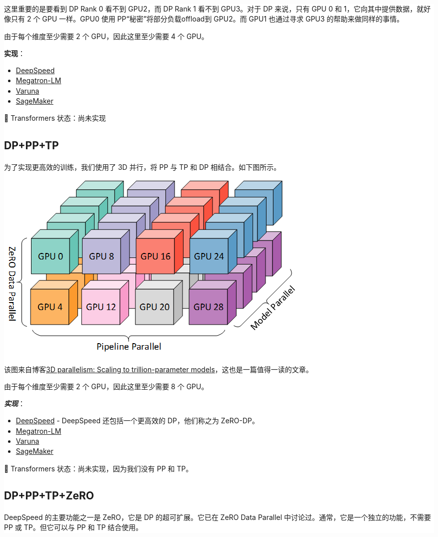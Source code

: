 这里重要的是要看到 DP  Rank 0 看不到 GPU2，而 DP Rank 1 看不到 GPU3。对于 DP 来说，只有 GPU 0 和 1，它向其中提供数据，就好像只有 2 个 GPU 一样。GPU0 使用 PP“秘密”将部分负载offload到 GPU2。而 GPU1 也通过寻求 GPU3 的帮助来做同样的事情。

由于每个维度至少需要 2 个 GPU，因此这里至少需要 4 个 GPU。

**实现**：
- [DeepSpeed](https://github.com/microsoft/DeepSpeed)
- [Megatron-LM](https://github.com/NVIDIA/Megatron-LM)
- [Varuna](https://github.com/microsoft/varuna)
- [SageMaker](https://arxiv.org/abs/2111.05972)

🤗 Transformers 状态：尚未实现

## DP+PP+TP
为了实现更高效的训练，我们使用了 3D 并行，将 PP 与 TP 和 DP 相结合。如下图所示。

![alt text](assest/大模型并行策略[中文翻译]/9.png)

该图来自博客[3D parallelism: Scaling to trillion-parameter models](https://www.microsoft.com/en-us/research/blog/deepspeed-extreme-scale-model-training-for-everyone/)，这也是一篇值得一读的文章。

由于每个维度至少需要 2 个 GPU，因此这里至少需要 8 个 GPU。

***实现***：

- [DeepSpeed](https://github.com/microsoft/DeepSpeed) - DeepSpeed 还包括一个更高效的 DP，他们称之为 ZeRO-DP。
- [Megatron-LM](https://github.com/NVIDIA/Megatron-LM)
- [Varuna](https://github.com/microsoft/varuna)
- [SageMaker](https://arxiv.org/abs/2111.05972)

🤗 Transformers 状态：尚未实现，因为我们没有 PP 和 TP。


## DP+PP+TP+ZeRO

DeepSpeed 的主要功能之一是 ZeRO，它是 DP 的超可扩展。它已在 ZeRO Data Parallel 中讨论过。通常，它是一个独立的功能，不需要 PP 或 TP。但它可以与 PP 和 TP 结合使用。
